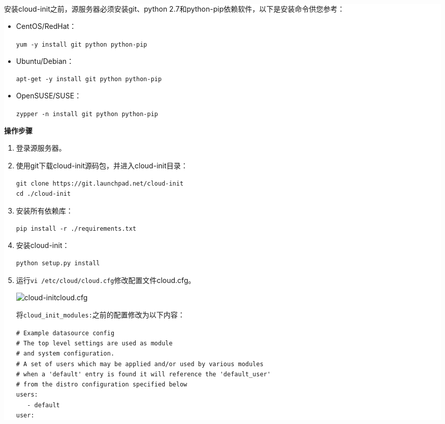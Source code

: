 安装cloud-init之前，源服务器必须安装git、python 2.7和python-pip依赖软件，以下是安装命令供您参考：

-   CentOS/RedHat：

    ```
    yum -y install git python python-pip
    ```

-   Ubuntu/Debian：

    ```
    apt-get -y install git python python-pip
    ```

-   OpenSUSE/SUSE：

    ```
    zypper -n install git python python-pip
    ```


**操作步骤**

1.  登录源服务器。
2.  使用git下载cloud-init源码包，并进入cloud-init目录：

    ```
    git clone https://git.launchpad.net/cloud-init
    cd ./cloud-init
    ```

3.  安装所有依赖库：

    ```
    pip install -r ./requirements.txt
    ```

4.  安装cloud-init：

    ```
    python setup.py install
    ```

5.  运行`vi /etc/cloud/cloud.cfg`修改配置文件cloud.cfg。

    ![cloud-initcloud.cfg](http://static-aliyun-doc.oss-cn-hangzhou.aliyuncs.com/assets/img/9704/15510853254621_zh-CN.png)

    将`cloud_init_modules:`之前的配置修改为以下内容：

    ```
    # Example datasource config
    # The top level settings are used as module
    # and system configuration.
    # A set of users which may be applied and/or used by various modules
    # when a 'default' entry is found it will reference the 'default_user'
    # from the distro configuration specified below
    users:
       - default
    user: